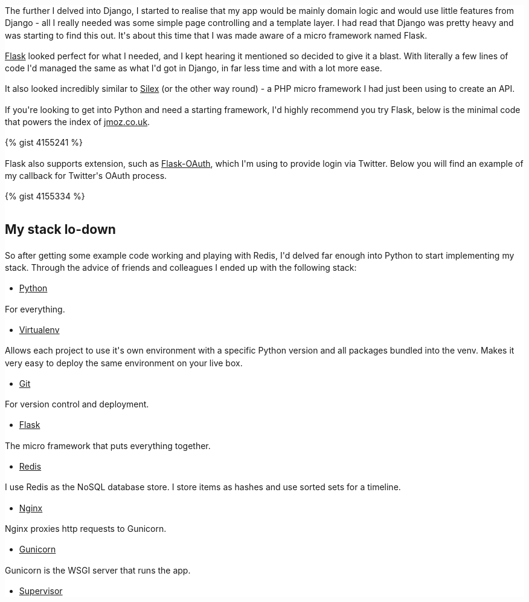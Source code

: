 The further I delved into Django, I started to realise that my app would be mainly domain logic and would use little features from Django - all I really needed was some simple page controlling and a template layer.  I had read that Django was pretty heavy and was starting to find this out.  It's about this time that I was made aware of a micro framework named Flask.

[Flask](http://flask.pocoo.org/) looked perfect for what I needed, and I kept hearing it mentioned so decided to give it a blast.  With literally a few lines of code I'd managed the same as what I'd got in Django, in far less time and with a lot more ease.

It also looked incredibly similar to [Silex](http://silex.sensiolabs.org/) (or the other way round) - a PHP micro framework I had just been using to create an API.

If you're looking to get into Python and need a starting framework, I'd highly recommend you try Flask, below is the minimal code that powers the index of [jmoz.co.uk](http://jmoz.co.uk).

{% gist 4155241 %}

Flask also supports extension, such as [Flask-OAuth](http://packages.python.org/Flask-OAuth/), which I'm using to provide login via Twitter.  Below you will find an example of my callback for Twitter's OAuth process.

{% gist 4155334 %}

## My stack lo-down

So after getting some example code working and playing with Redis, I'd delved far enough into Python to start implementing my stack.  Through the advice of friends and colleagues I ended up with the following stack:

- [Python](http://www.python.org/download/releases/2.7.3/)

For everything.

- [Virtualenv](http://www.virtualenv.org/en/latest/)

Allows each project to use it's own environment with a specific Python version and all packages bundled into the venv.  Makes it very easy to deploy the same environment on your live box.

- [Git](http://git-scm.com/)

For version control and deployment.

- [Flask](http://flask.pocoo.org/)

The micro framework that puts everything together.

- [Redis](http://redis.io/)

I use Redis as the NoSQL database store.  I store items as hashes and use sorted sets for a timeline.

- [Nginx](http://nginx.org/)

Nginx proxies http requests to Gunicorn.

- [Gunicorn](http://gunicorn.org/)

Gunicorn is the WSGI server that runs the app.

- [Supervisor](http://supervisord.org/)
